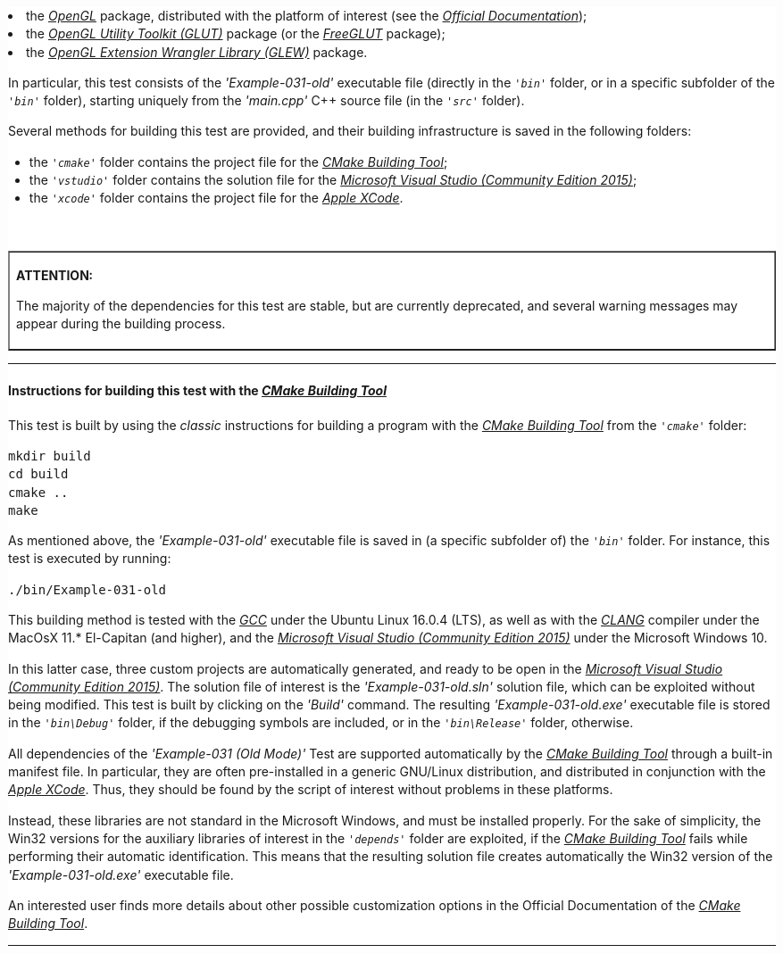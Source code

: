 <li>the <A href="http://www.opengl.org"><i>OpenGL</i></A> package, distributed with the platform of interest (see the <i><A href="https://www.khronos.org/opengl/wiki/Getting_Started">Official Documentation</A></i>);</li>
<li>the <i><A href="https://www.opengl.org/resources/libraries/glut/">OpenGL Utility Toolkit (GLUT)</A></i> package (or the <A href="http://freeglut.sourceforge.net/"><i>FreeGLUT</i></A> package);</li>
<li>the <A href="http://glew.sourceforge.net/"><i>OpenGL Extension Wrangler Library (GLEW)</i></A> package.</li></ul><p>In particular, this test consists of the <i>'Example-031-old'</i> executable file (directly in the <i><code>'bin'</code></i> folder, or in a specific subfolder of the <i><code>'bin'</code></i> folder), starting uniquely from the <i>'main.cpp'</i> C++ source file (in the <i><code>'src'</code></i> folder).<p>Several methods for building this test are provided, and their building infrastructure is saved in the following folders:<p><ul>
<li>the <i><code>'cmake'</code></i> folder contains the project file for the <i><A href="http://cmake.org">CMake Building Tool</A></i>;</li>
<li>the <i><code>'vstudio'</code></i> folder contains the solution file for the <i><A href="http://www.visualstudio.com/">Microsoft Visual Studio (Community Edition 2015)</A></i>;</li>
<li>the <i><code>'xcode'</code></i> folder contains the project file for the <i><A href="http://developer.apple.com/xcode/">Apple XCode</A></i>.</li></ul><br><table border=1><tr><td><p><b>ATTENTION:</b><p>The majority of the dependencies for this test are stable, but are currently deprecated, and several warning messages may appear during the building process.<p></td></tr></table><p><hr><p>

<h4>Instructions for building this test with the <i><A href="http://cmake.org">CMake Building Tool</A></i></h4>

This test is built by using the <i>classic</i> instructions for building a program with the <i><A href="http://cmake.org">CMake Building Tool</A></i> from the <i><code>'cmake\'</code></i> folder:
<pre>mkdir build
cd build
cmake ..
make
</pre><p>As mentioned above, the <i>'Example-031-old'</i> executable file is saved in (a specific subfolder of) the <i><code>'bin'</code></i> folder. For instance, this test is executed by running:<pre>./bin/Example-031-old</pre><p>This building method is tested with the <A href="http://gcc.gnu.org/"><i>GCC</i></A> under the Ubuntu Linux 16.0.4 (LTS), as well as with the <A href="http://clang.llvm.org/"><i>CLANG</i></A> compiler under the MacOsX 11.* El-Capitan (and higher), and the <A href="http://www.visualstudio.com/"><i>Microsoft Visual Studio (Community Edition 2015)</i></A> under the Microsoft Windows 10.<p>In this latter case, three custom projects are automatically generated, and ready to be open in the <A href="http://www.visualstudio.com/"><i>Microsoft Visual Studio (Community Edition 2015)</i></A>. The solution file of interest is the <i>'Example-031-old.sln'</i> solution file, which can be exploited without being modified. This test is built by clicking on the <i>'Build'</i> command. The resulting <i>'Example-031-old.exe'</i> executable file is stored in the <i><code>'bin\Debug'</code></i> folder, if the debugging symbols are included, or in the <i><code>'bin\Release'</code></i> folder, otherwise.<p>

All dependencies of the <i>'Example-031 (Old Mode)'</i> Test are supported automatically by the <i><A href="http://cmake.org">CMake Building Tool</A></i> through a built-in manifest file. In particular, they are often pre-installed in a generic GNU/Linux distribution, and distributed in conjunction with the <A href="http://developer.apple.com/xcode/"><i>Apple XCode</i></A>. Thus, they should be found by the script of interest without problems in these platforms.<p>Instead, these libraries are not standard in the Microsoft Windows, and must be installed properly. For the sake of simplicity, the Win32 versions for the auxiliary libraries of interest in the <i><code>'depends'</code></i> folder are exploited, if the <i><A href="http://cmake.org">CMake Building Tool</A></i> fails while performing their automatic identification. This means that the resulting solution file creates automatically the Win32 version of the <i>'Example-031-old.exe'</i> executable file.<p>An interested user finds more details about other possible customization options in the Official Documentation of the <i><A href="http://cmake.org">CMake Building Tool</A></i>.<p><hr><p>
